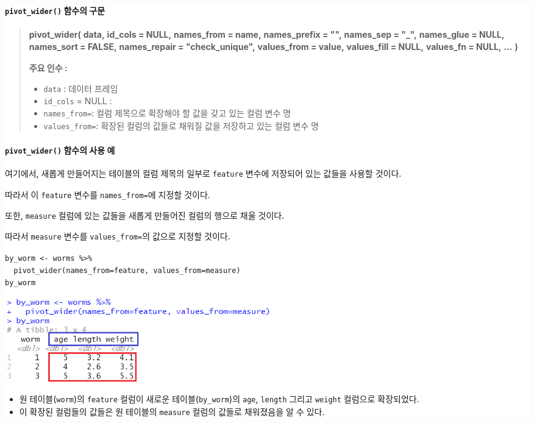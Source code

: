 #### `pivot_wider()` 함수의 구문

> **pivot_wider(**
>      **data,**
>      **id_cols = NULL,**
>      **names_from = name,**
>      **names_prefix = "",**
>      **names_sep = "_",**
>      **names_glue = NULL,**
>      **names_sort = FALSE,**
>      **names_repair = "check_unique",**
>      **values_from = value,**
>      **values_fill = NULL,**
>      **values_fn = NULL,**
>      **...**
> **)**
>
> **주요 인수 :**
>
> - `data`  : 데이터 프레임
> - `id_cols` = NULL :
> - `names_from=`: 컬럼 제목으로 확장해야 할 값을 갖고 있는 컬럼 변수 명
> - `values_from=`:  확장된 컬럼의 값들로 채워질 값을 저장하고 있는 컬럼 변수 명



#### `pivot_wider()` 함수의 사용 예

여기에서, 새롭게 만들어지는 테이블의 컬럼 제목의 일부로 `feature` 변수에 저장되어 있는 값들을 사용할 것이다. 

따라서 이 `feature` 변수를 `names_from=`에 지정할 것이다. 

또한, `measure` 컬럼에 있는 값들을 새롭게 만들어진 컬럼의 행으로 채울 것이다. 

따라서 `measure` 변수를 `values_from=`의 값으로 지정할 것이다.

```{r}
by_worm <- worms %>% 
  pivot_wider(names_from=feature, values_from=measure)
by_worm
```

<img src="images/ch07/20200702_104639.png" style="zoom:80%;" />

- 원 테이블(`worm`)의 `feature` 컬럼이 새로운 테이블(`by_worm`)의 `age`, `length` 그리고 `weight` 컬럼으로 확장되었다.
- 이 확장된 컬럼들의 값들은 원 테이블의 `measure` 컬럼의 값들로 채워졌음을 알 수 있다.
